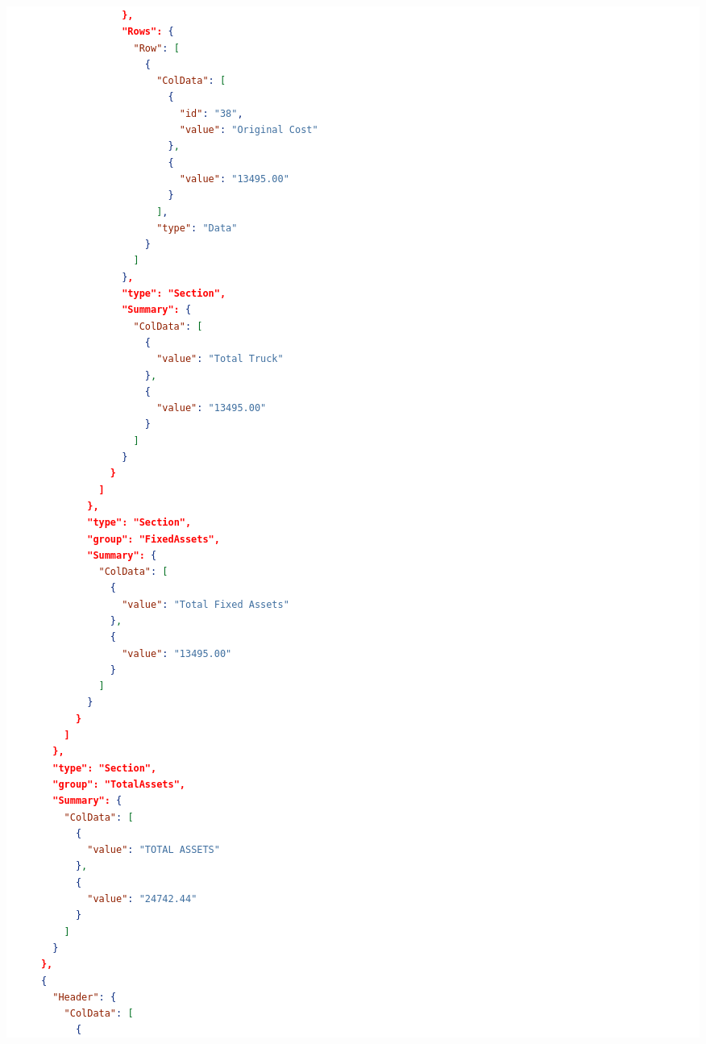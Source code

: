 ```json
                    }, 
                    "Rows": {
                      "Row": [
                        {
                          "ColData": [
                            {
                              "id": "38", 
                              "value": "Original Cost"
                            }, 
                            {
                              "value": "13495.00"
                            }
                          ], 
                          "type": "Data"
                        }
                      ]
                    }, 
                    "type": "Section", 
                    "Summary": {
                      "ColData": [
                        {
                          "value": "Total Truck"
                        }, 
                        {
                          "value": "13495.00"
                        }
                      ]
                    }
                  }
                ]
              }, 
              "type": "Section", 
              "group": "FixedAssets", 
              "Summary": {
                "ColData": [
                  {
                    "value": "Total Fixed Assets"
                  }, 
                  {
                    "value": "13495.00"
                  }
                ]
              }
            }
          ]
        }, 
        "type": "Section", 
        "group": "TotalAssets", 
        "Summary": {
          "ColData": [
            {
              "value": "TOTAL ASSETS"
            }, 
            {
              "value": "24742.44"
            }
          ]
        }
      }, 
      {
        "Header": {
          "ColData": [
            {
```